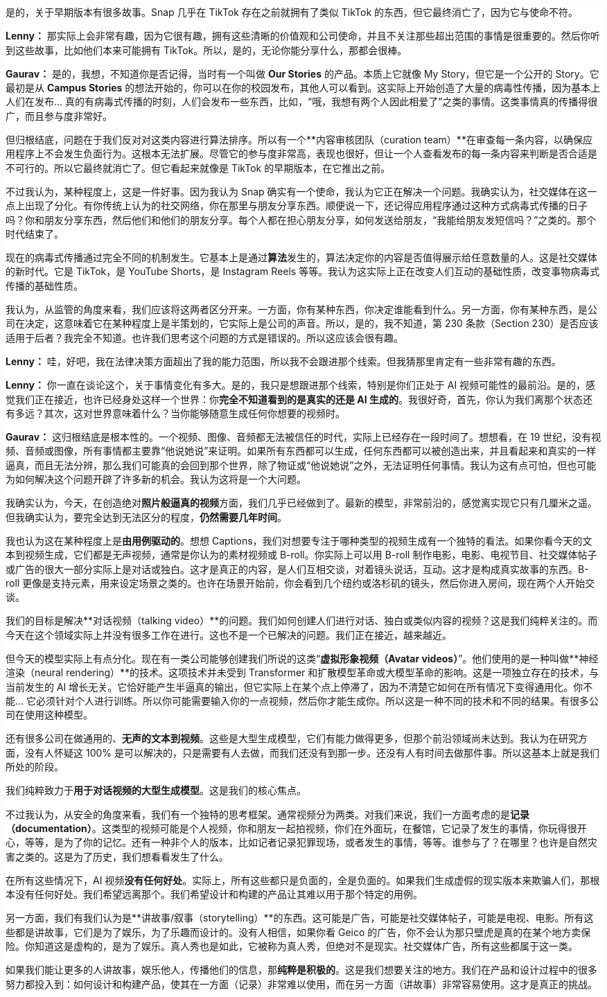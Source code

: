 是的，关于早期版本有很多故事。Snap 几乎在 TikTok 存在之前就拥有了类似 TikTok 的东西，但它最终消亡了，因为它与使命不符。

**Lenny：** 那实际上会非常有趣，因为它很有趣，拥有这些清晰的价值观和公司使命，并且不关注那些超出范围的事情是很重要的。然后你听到这些故事，比如他们本来可能拥有 TikTok。所以，是的，无论你能分享什么，那都会很棒。

**Gaurav：** 是的，我想，不知道你是否记得，当时有一个叫做 **Our Stories** 的产品。本质上它就像 My Story，但它是一个公开的 Story。它最初是从 **Campus Stories** 的想法开始的，你可以在你的校园发布，其他人可以看到。这实际上开始创造了大量的病毒性传播，因为基本上人们在发布… 真的有病毒式传播的时刻，人们会发布一些东西，比如，“哦，我想有两个人因此相爱了”之类的事情。这类事情真的传播得很广，而且参与度非常好。

但归根结底，问题在于我们反对对这类内容进行算法排序。所以有一个**内容审核团队（curation team）**在审查每一条内容，以确保应用程序上不会发生负面行为。这根本无法扩展。尽管它的参与度非常高，表现也很好，但让一个人查看发布的每一条内容来判断是否合适是不可行的。所以它最终就消亡了。但它看起来就像是 TikTok 的早期版本，在它推出之前。

不过我认为，某种程度上，这是一件好事。因为我认为 Snap 确实有一个使命，我认为它正在解决一个问题。我确实认为，社交媒体在这一点上出现了分化。有你传统上认为的社交网络，你在那里与朋友分享东西。顺便说一下，还记得应用程序通过这种方式病毒式传播的日子吗？你和朋友分享东西，然后他们和他们的朋友分享。每个人都在担心朋友分享，如何发送给朋友，“我能给朋友发短信吗？”之类的。那个时代结束了。

现在的病毒式传播通过完全不同的机制发生。它基本上是通过**算法**发生的，算法决定你的内容是否值得展示给任意数量的人。这是社交媒体的新时代。它是 TikTok，是 YouTube Shorts，是 Instagram Reels 等等。我认为这实际上正在改变人们互动的基础性质，改变事物病毒式传播的基础性质。

我认为，从监管的角度来看，我们应该将这两者区分开来。一方面，你有某种东西，你决定谁能看到什么。另一方面，你有某种东西，是公司在决定，这意味着它在某种程度上是半策划的，它实际上是公司的声音。所以，是的，我不知道，第 230 条款（Section 230）是否应该适用于后者？我完全不知道。也许我们思考这个问题的方式是错误的。所以这应该会很有趣。

**Lenny：** 哇，好吧，我在法律决策方面超出了我的能力范围，所以我不会跟进那个线索。但我猜那里肯定有一些非常有趣的东西。

**Lenny：** 你一直在谈论这个，关于事情变化有多大。是的，我只是想跟进那个线索，特别是你们正处于 AI 视频可能性的最前沿。是的，感觉我们正在接近，也许已经身处这样一个世界：你**完全不知道看到的是真实的还是 AI 生成的**。我很好奇，首先，你认为我们离那个状态还有多远？其次，这对世界意味着什么？当你能够随意生成任何你想要的视频时。

**Gaurav：** 这归根结底是根本性的。一个视频、图像、音频都无法被信任的时代，实际上已经存在一段时间了。想想看，在 19 世纪，没有视频、音频或图像，所有事情都主要靠“他说她说”来证明。如果所有东西都可以生成，任何东西都可以被创造出来，并且看起来和真实的一样逼真，而且无法分辨，那么我们可能真的会回到那个世界，除了物证或“他说她说”之外，无法证明任何事情。我认为这有点可怕，但也可能为如何解决这个问题开辟了许多新的机会。我认为这将是一个大问题。

我确实认为，今天，在创造绝对**照片般逼真的视频**方面，我们几乎已经做到了。最新的模型，非常前沿的，感觉离实现它只有几厘米之遥。但我确实认为，要完全达到无法区分的程度，**仍然需要几年时间**。

我也认为这在某种程度上是**由用例驱动的**。想想 Captions，我们对想要专注于哪种类型的视频生成有一个独特的看法。如果你看今天的文本到视频生成，它们都是无声视频，通常是你认为的素材视频或 B-roll。你实际上可以用 B-roll 制作电影，电影、电视节目、社交媒体帖子或广告的很大一部分实际上是对话或独白。这才是真正的内容，是人们互相交谈，对着镜头说话，互动。这才是构成真实故事的东西。B-roll 更像是支持元素，用来设定场景之类的。也许在场景开始前，你会看到几个纽约或洛杉矶的镜头，然后你进入房间，现在两个人开始交谈。

我们的目标是解决**对话视频（talking video）**的问题。我们如何创建人们进行对话、独白或类似内容的视频？这是我们纯粹关注的。而今天在这个领域实际上并没有很多工作在进行。这也不是一个已解决的问题。我们正在接近，越来越近。

但今天的模型实际上有点分化。现在有一类公司能够创建我们所说的这类“**虚拟形象视频（Avatar videos）**”。他们使用的是一种叫做**神经渲染（neural rendering）**的技术。这项技术并未受到 Transformer 和扩散模型革命或大模型革命的影响。这是一项独立存在的技术，与当前发生的 AI 增长无关。它恰好能产生半逼真的输出，但它实际上在某个点上停滞了，因为不清楚它如何在所有情况下变得通用化。你不能… 它必须针对个人进行训练。所以你可能需要输入你的一点视频，然后你才能生成你。所以这是一种不同的技术和不同的结果。有很多公司在使用这种模型。

还有很多公司在做通用的、**无声的文本到视频**。这些是大型生成模型，它们有能力做得更多，但那个前沿领域尚未达到。我认为在研究方面，没有人怀疑这 100% 是可以解决的，只是需要有人去做，而我们还没有到那一步。还没有人有时间去做那件事。所以这基本上就是我们所处的阶段。

我们纯粹致力于**用于对话视频的大型生成模型**。这是我们的核心焦点。

不过我认为，从安全的角度来看，我们有一个独特的思考框架。通常视频分为两类。对我们来说，我们一方面考虑的是**记录（documentation）**。这类型的视频可能是个人视频，你和朋友一起拍视频，你们在外面玩，在餐馆，它记录了发生的事情，你玩得很开心，等等，是为了你的记忆。还有一种非个人的版本，比如记者记录犯罪现场，或者发生的事情，等等。谁参与了？在哪里？也许是自然灾害之类的。这是为了历史，我们想看看发生了什么。

在所有这些情况下，AI 视频**没有任何好处**。实际上，所有这些都只是负面的，全是负面的。如果我们生成虚假的现实版本来欺骗人们，那根本没有任何好处。我们希望远离那个。我们希望设计和构建的产品让其难以用于那个特定的用例。

另一方面，我们有我们认为是**讲故事/叙事（storytelling）**的东西。这可能是广告，可能是社交媒体帖子，可能是电视、电影。所有这些都是讲故事，它们是为了娱乐，为了乐趣而设计的。没有人相信，如果你看 Geico 的广告，你不会认为那只壁虎是真的在某个地方卖保险。你知道这是虚构的，是为了娱乐。真人秀也是如此，它被称为真人秀，但绝对不是现实。社交媒体广告，所有这些都属于这一类。

如果我们能让更多的人讲故事，娱乐他人，传播他们的信息，那**纯粹是积极的**。这是我们想要关注的地方。我们在产品和设计过程中的很多努力都投入到：如何设计和构建产品，使其在一方面（记录）非常难以使用，而在另一方面（讲故事）非常容易使用。这才是真正的挑战。
